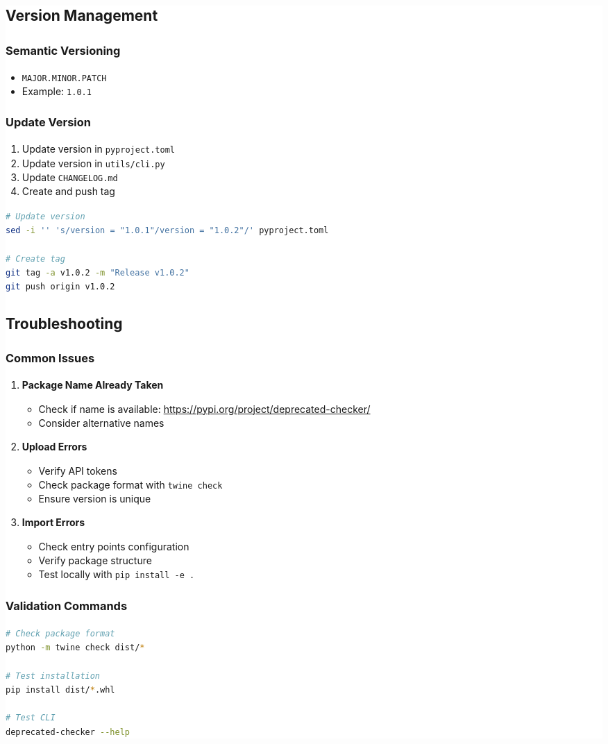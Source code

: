 ## Version Management

### Semantic Versioning
- `MAJOR.MINOR.PATCH`
- Example: `1.0.1`

### Update Version
1. Update version in `pyproject.toml`
2. Update version in `utils/cli.py`
3. Update `CHANGELOG.md`
4. Create and push tag

```bash
# Update version
sed -i '' 's/version = "1.0.1"/version = "1.0.2"/' pyproject.toml

# Create tag
git tag -a v1.0.2 -m "Release v1.0.2"
git push origin v1.0.2
```

## Troubleshooting

### Common Issues

1. **Package Name Already Taken**
   - Check if name is available: https://pypi.org/project/deprecated-checker/
   - Consider alternative names

2. **Upload Errors**
   - Verify API tokens
   - Check package format with `twine check`
   - Ensure version is unique

3. **Import Errors**
   - Check entry points configuration
   - Verify package structure
   - Test locally with `pip install -e .`

### Validation Commands

```bash
# Check package format
python -m twine check dist/*

# Test installation
pip install dist/*.whl

# Test CLI
deprecated-checker --help
```
